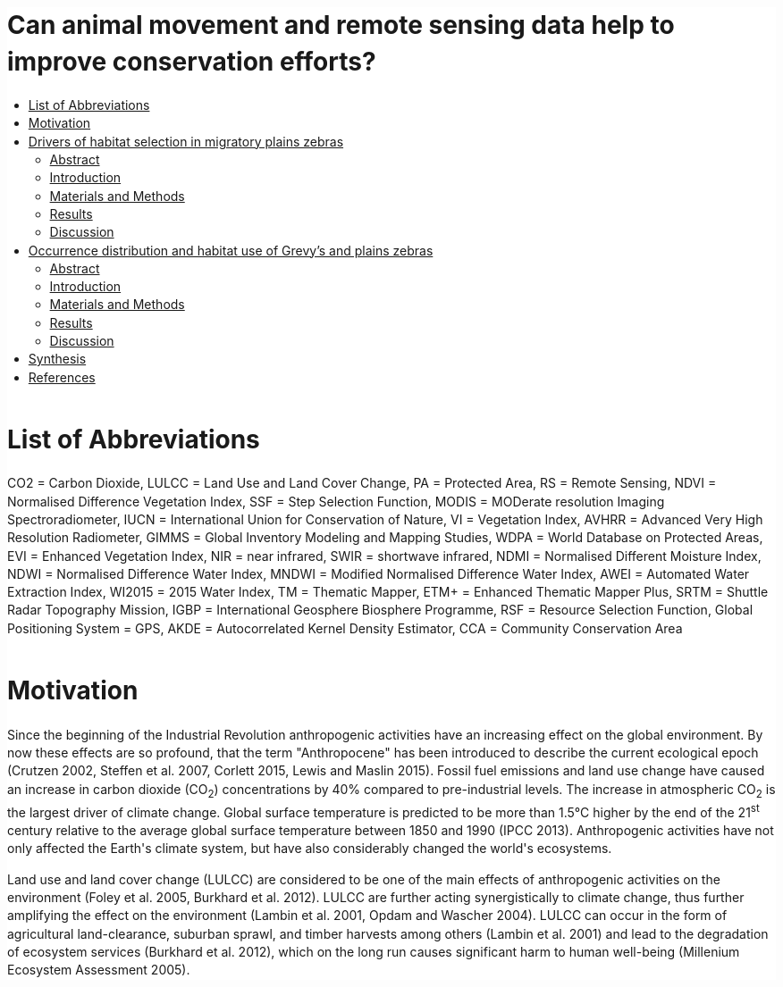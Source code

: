 Can animal movement and remote sensing data help to improve conservation efforts?
================

-   [List of Abbreviations](#list-of-abbreviations)
-   [Motivation](#motivation)
-   [Drivers of habitat selection in migratory plains zebras](#drivers-of-habitat-selection-in-migratory-plains-zebras)
    -   [Abstract](#abstract)
    -   [Introduction](#introduction)
    -   [Materials and Methods](#materials-and-methods)
    -   [Results](#results)
    -   [Discussion](#discussion)
-   [Occurrence distribution and habitat use of Grevy’s and plains zebras](#occurrence-distribution-and-habitat-use-of-grevys-and-plains-zebras)
    -   [Abstract](#abstract-1)
    -   [Introduction](#introduction-1)
    -   [Materials and Methods](#materials-and-methods-1)
    -   [Results](#results-1)
    -   [Discussion](#discussion-1)
-   [Synthesis](#synthesis)
-   [References](#references)


List of Abbreviations
=====================

CO2 = Carbon Dioxide, LULCC = Land Use and Land Cover Change, PA = Protected Area, RS = Remote Sensing, NDVI = Normalised Difference Vegetation Index, SSF = Step Selection Function, MODIS = MODerate resolution Imaging Spectroradiometer, IUCN = International Union for Conservation of Nature, VI = Vegetation Index, AVHRR = Advanced Very High Resolution Radiometer, GIMMS = Global Inventory Modeling and Mapping Studies, WDPA = World Database on Protected Areas, EVI = Enhanced Vegetation Index, NIR = near infrared, SWIR = shortwave infrared, NDMI = Normalised Different Moisture Index, NDWI = Normalised Difference Water Index, MNDWI = Modified Normalised Difference Water Index, AWEI = Automated Water Extraction Index, WI2015 = 2015 Water Index, TM = Thematic Mapper, ETM+ = Enhanced Thematic Mapper Plus, SRTM = Shuttle Radar Topography Mission, IGBP = International Geosphere Biosphere Programme, RSF = Resource Selection Function, Global Positioning System = GPS, AKDE = Autocorrelated Kernel Density Estimator, CCA = Community Conservation Area

Motivation
==========

Since the beginning of the Industrial Revolution anthropogenic activities have an increasing effect on the global environment. By now these effects are so profound, that the term "Anthropocene" has been introduced to describe the current ecological epoch (Crutzen 2002, Steffen et al. 2007, Corlett 2015, Lewis and Maslin 2015). Fossil fuel emissions and land use change have caused an increase in carbon dioxide (CO<sub>2</sub>) concentrations by 40% compared to pre-industrial levels. The increase in atmospheric CO<sub>2</sub> is the largest driver of climate change. Global surface temperature is predicted to be more than 1.5°C higher by the end of the 21<sup>st</sup> century relative to the average global surface temperature between 1850 and 1990 (IPCC 2013). Anthropogenic activities have not only affected the Earth's climate system, but have also considerably changed the world's ecosystems.

Land use and land cover change (LULCC) are considered to be one of the main effects of anthropogenic activities on the environment (Foley et al. 2005, Burkhard et al. 2012). LULCC are further acting synergistically to climate change, thus further amplifying the effect on the environment (Lambin et al. 2001, Opdam and Wascher 2004). LULCC can occur in the form of agricultural land-clearance, suburban sprawl, and timber harvests among others (Lambin et al. 2001) and lead to the degradation of ecosystem services (Burkhard et al. 2012), which on the long run causes significant harm to human well-being (Millenium Ecosystem Assessment 2005).

